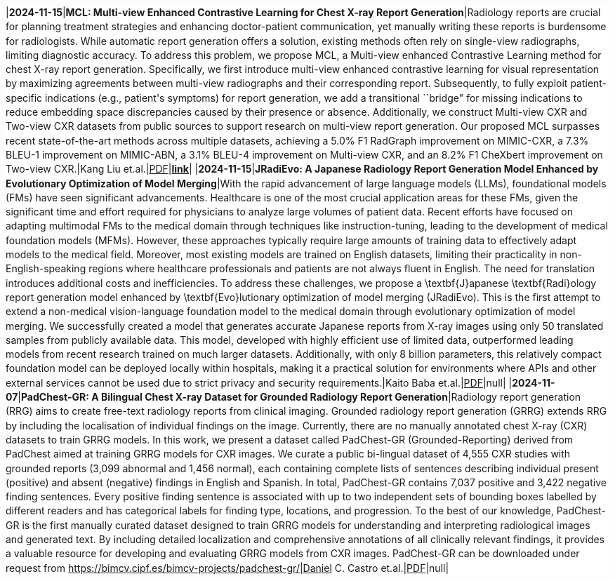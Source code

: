 |**2024-11-15**|**MCL: Multi-view Enhanced Contrastive Learning for Chest X-ray Report Generation**|Radiology reports are crucial for planning treatment strategies and enhancing doctor-patient communication, yet manually writing these reports is burdensome for radiologists. While automatic report generation offers a solution, existing methods often rely on single-view radiographs, limiting diagnostic accuracy. To address this problem, we propose MCL, a Multi-view enhanced Contrastive Learning method for chest X-ray report generation. Specifically, we first introduce multi-view enhanced contrastive learning for visual representation by maximizing agreements between multi-view radiographs and their corresponding report. Subsequently, to fully exploit patient-specific indications (e.g., patient's symptoms) for report generation, we add a transitional ``bridge" for missing indications to reduce embedding space discrepancies caused by their presence or absence. Additionally, we construct Multi-view CXR and Two-view CXR datasets from public sources to support research on multi-view report generation. Our proposed MCL surpasses recent state-of-the-art methods across multiple datasets, achieving a 5.0% F1 RadGraph improvement on MIMIC-CXR, a 7.3% BLEU-1 improvement on MIMIC-ABN, a 3.1% BLEU-4 improvement on Multi-view CXR, and an 8.2% F1 CheXbert improvement on Two-view CXR.|Kang Liu et.al.|[PDF](http://arxiv.org/abs/2411.10224)|**[link](https://github.com/mk-runner/mcl)**|
|**2024-11-15**|**JRadiEvo: A Japanese Radiology Report Generation Model Enhanced by Evolutionary Optimization of Model Merging**|With the rapid advancement of large language models (LLMs), foundational models (FMs) have seen significant advancements. Healthcare is one of the most crucial application areas for these FMs, given the significant time and effort required for physicians to analyze large volumes of patient data. Recent efforts have focused on adapting multimodal FMs to the medical domain through techniques like instruction-tuning, leading to the development of medical foundation models (MFMs). However, these approaches typically require large amounts of training data to effectively adapt models to the medical field. Moreover, most existing models are trained on English datasets, limiting their practicality in non-English-speaking regions where healthcare professionals and patients are not always fluent in English. The need for translation introduces additional costs and inefficiencies. To address these challenges, we propose a \textbf{J}apanese \textbf{Radi}ology report generation model enhanced by \textbf{Evo}lutionary optimization of model merging (JRadiEvo). This is the first attempt to extend a non-medical vision-language foundation model to the medical domain through evolutionary optimization of model merging. We successfully created a model that generates accurate Japanese reports from X-ray images using only 50 translated samples from publicly available data. This model, developed with highly efficient use of limited data, outperformed leading models from recent research trained on much larger datasets. Additionally, with only 8 billion parameters, this relatively compact foundation model can be deployed locally within hospitals, making it a practical solution for environments where APIs and other external services cannot be used due to strict privacy and security requirements.|Kaito Baba et.al.|[PDF](http://arxiv.org/abs/2411.09933)|null|
|**2024-11-07**|**PadChest-GR: A Bilingual Chest X-ray Dataset for Grounded Radiology Report Generation**|Radiology report generation (RRG) aims to create free-text radiology reports from clinical imaging. Grounded radiology report generation (GRRG) extends RRG by including the localisation of individual findings on the image. Currently, there are no manually annotated chest X-ray (CXR) datasets to train GRRG models. In this work, we present a dataset called PadChest-GR (Grounded-Reporting) derived from PadChest aimed at training GRRG models for CXR images. We curate a public bi-lingual dataset of 4,555 CXR studies with grounded reports (3,099 abnormal and 1,456 normal), each containing complete lists of sentences describing individual present (positive) and absent (negative) findings in English and Spanish. In total, PadChest-GR contains 7,037 positive and 3,422 negative finding sentences. Every positive finding sentence is associated with up to two independent sets of bounding boxes labelled by different readers and has categorical labels for finding type, locations, and progression. To the best of our knowledge, PadChest-GR is the first manually curated dataset designed to train GRRG models for understanding and interpreting radiological images and generated text. By including detailed localization and comprehensive annotations of all clinically relevant findings, it provides a valuable resource for developing and evaluating GRRG models from CXR images. PadChest-GR can be downloaded under request from https://bimcv.cipf.es/bimcv-projects/padchest-gr/|Daniel C. Castro et.al.|[PDF](http://arxiv.org/abs/2411.05085)|null|